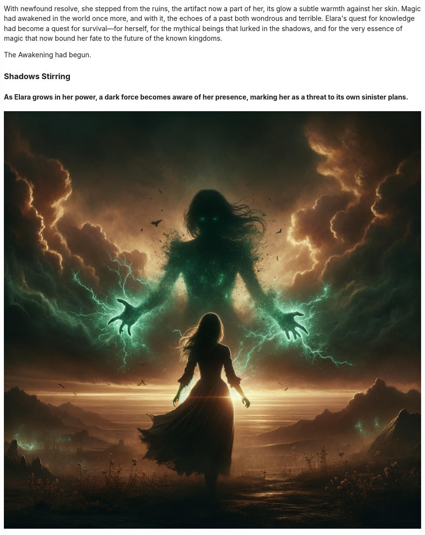With newfound resolve, she stepped from the ruins, the artifact now a part of her, its glow a subtle warmth against her skin. Magic had awakened in the world once more, and with it, the echoes of a past both wondrous and terrible. Elara's quest for knowledge had become a quest for survival—for herself, for the mythical beings that lurked in the shadows, and for the very essence of magic that now bound her fate to the future of the known kingdoms.

The Awakening had begun.





### Shadows Stirring
#### As Elara grows in her power, a dark force becomes aware of her presence, marking her as a threat to its own sinister plans.

![Shadows Stirring](img-KtRMsUaPwPjwdnmsiBC6TXKz.png "Shadows Stirring")
